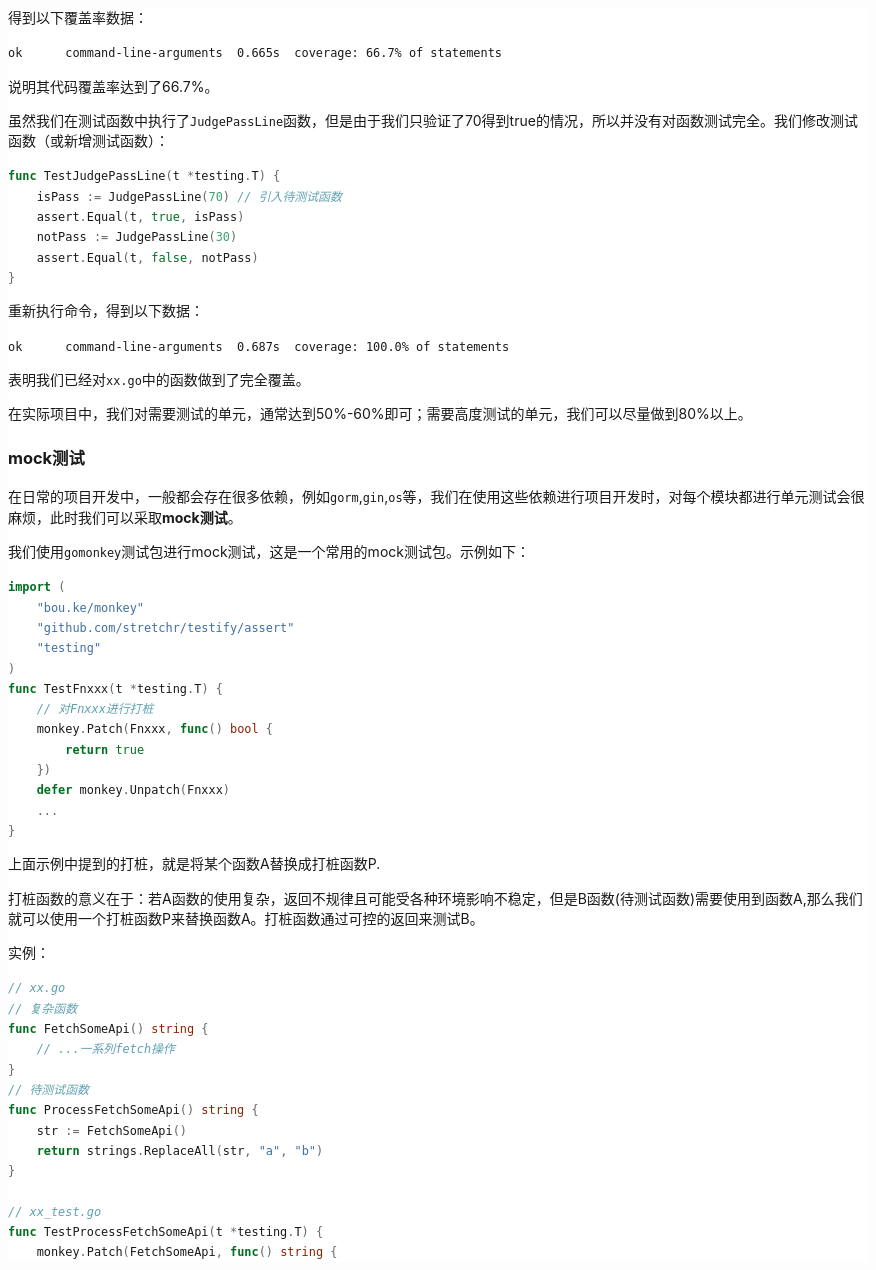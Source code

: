 得到以下覆盖率数据：

```
ok      command-line-arguments  0.665s  coverage: 66.7% of statements
```

说明其代码覆盖率达到了66.7%。

虽然我们在测试函数中执行了`JudgePassLine`函数，但是由于我们只验证了70得到true的情况，所以并没有对函数测试完全。我们修改测试函数（或新增测试函数）：

```go
func TestJudgePassLine(t *testing.T) {
	isPass := JudgePassLine(70) // 引入待测试函数
	assert.Equal(t, true, isPass)
	notPass := JudgePassLine(30)
	assert.Equal(t, false, notPass)
}
```

重新执行命令，得到以下数据：

```
ok      command-line-arguments  0.687s  coverage: 100.0% of statements
```

表明我们已经对`xx.go`中的函数做到了完全覆盖。

在实际项目中，我们对需要测试的单元，通常达到50%-60%即可；需要高度测试的单元，我们可以尽量做到80%以上。

### mock测试

在日常的项目开发中，一般都会存在很多依赖，例如`gorm`,`gin`,`os`等，我们在使用这些依赖进行项目开发时，对每个模块都进行单元测试会很麻烦，此时我们可以采取**mock测试**。

我们使用`gomonkey`测试包进行mock测试，这是一个常用的mock测试包。示例如下：

```go
import (
	"bou.ke/monkey"
	"github.com/stretchr/testify/assert"
	"testing"
)
func TestFnxxx(t *testing.T) {
    // 对Fnxxx进行打桩
	monkey.Patch(Fnxxx, func() bool {
		return true
	})
	defer monkey.Unpatch(Fnxxx)
    ...
}
```

上面示例中提到的打桩，就是将某个函数A替换成打桩函数P.

打桩函数的意义在于：若A函数的使用复杂，返回不规律且可能受各种环境影响不稳定，但是B函数(待测试函数)需要使用到函数A,那么我们就可以使用一个打桩函数P来替换函数A。打桩函数通过可控的返回来测试B。

实例：

```go
// xx.go
// 复杂函数
func FetchSomeApi() string {
	// ...一系列fetch操作
}
// 待测试函数
func ProcessFetchSomeApi() string {
	str := FetchSomeApi()
	return strings.ReplaceAll(str, "a", "b")
}

// xx_test.go
func TestProcessFetchSomeApi(t *testing.T) {
	monkey.Patch(FetchSomeApi, func() string {
```